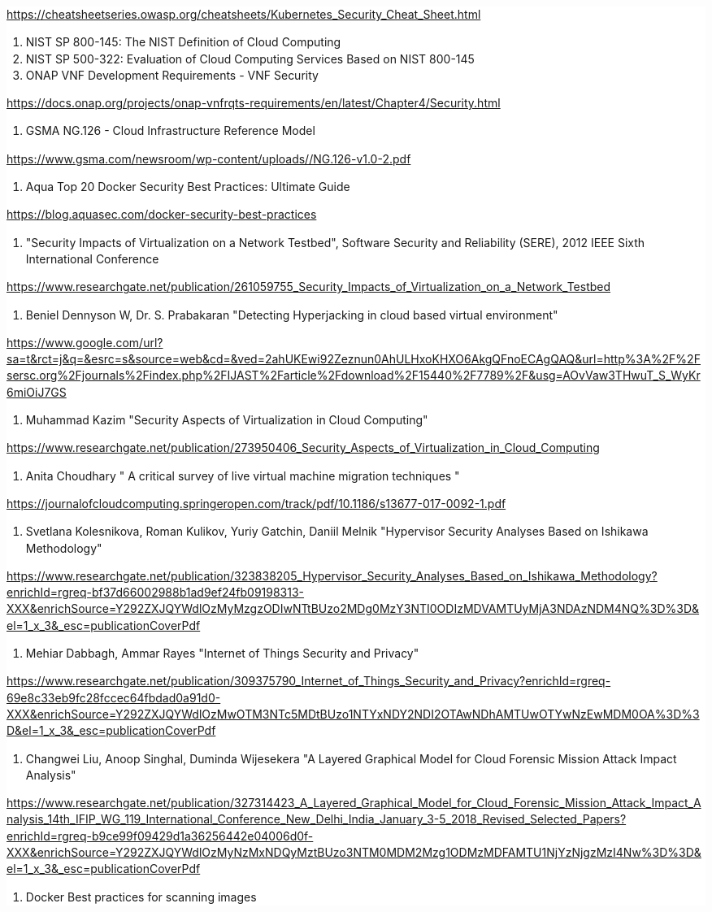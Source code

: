 <https://cheatsheetseries.owasp.org/cheatsheets/Kubernetes_Security_Cheat_Sheet.html>

1. NIST SP 800-145: The NIST Definition of Cloud Computing
2. NIST SP 500-322: Evaluation of Cloud Computing Services Based on NIST 800-145
3. ONAP VNF Development Requirements - VNF Security

<https://docs.onap.org/projects/onap-vnfrqts-requirements/en/latest/Chapter4/Security.html>

1. GSMA NG.126 - Cloud Infrastructure Reference Model

<https://www.gsma.com/newsroom/wp-content/uploads//NG.126-v1.0-2.pdf>

1. Aqua Top 20 Docker Security Best Practices: Ultimate Guide

<https://blog.aquasec.com/docker-security-best-practices>

1. "Security Impacts of Virtualization on a Network Testbed", Software Security and Reliability (SERE), 2012 IEEE Sixth International Conference

<https://www.researchgate.net/publication/261059755_Security_Impacts_of_Virtualization_on_a_Network_Testbed>

1. Beniel Dennyson W, Dr. S. Prabakaran "Detecting Hyperjacking in cloud based virtual environment"

<https://www.google.com/url?sa=t&rct=j&q=&esrc=s&source=web&cd=&ved=2ahUKEwi92Zeznun0AhULHxoKHXO6AkgQFnoECAgQAQ&url=http%3A%2F%2Fsersc.org%2Fjournals%2Findex.php%2FIJAST%2Farticle%2Fdownload%2F15440%2F7789%2F&usg=AOvVaw3THwuT_S_WyKr6miOiJ7GS>

1. Muhammad Kazim "Security Aspects of Virtualization in Cloud Computing"

<https://www.researchgate.net/publication/273950406_Security_Aspects_of_Virtualization_in_Cloud_Computing>

1. Anita Choudhary " A critical survey of live virtual machine migration techniques "

<https://journalofcloudcomputing.springeropen.com/track/pdf/10.1186/s13677-017-0092-1.pdf>

1. Svetlana Kolesnikova, Roman Kulikov, Yuriy Gatchin, Daniil Melnik "Hypervisor Security Analyses Based on Ishikawa Methodology"

<https://www.researchgate.net/publication/323838205_Hypervisor_Security_Analyses_Based_on_Ishikawa_Methodology?enrichId=rgreq-bf37d66002988b1ad9ef24fb09198313-XXX&enrichSource=Y292ZXJQYWdlOzMyMzgzODIwNTtBUzo2MDg0MzY3NTI0ODIzMDVAMTUyMjA3NDAzNDM4NQ%3D%3D&el=1_x_3&_esc=publicationCoverPdf>

1. Mehiar Dabbagh, Ammar Rayes "Internet of Things Security and Privacy"

<https://www.researchgate.net/publication/309375790_Internet_of_Things_Security_and_Privacy?enrichId=rgreq-69e8c33eb9fc28fccec64fbdad0a91d0-XXX&enrichSource=Y292ZXJQYWdlOzMwOTM3NTc5MDtBUzo1NTYxNDY2NDI2OTAwNDhAMTUwOTYwNzEwMDM0OA%3D%3D&el=1_x_3&_esc=publicationCoverPdf>

1. Changwei Liu, Anoop Singhal, Duminda Wijesekera "A Layered Graphical Model for Cloud Forensic Mission Attack Impact Analysis"

<https://www.researchgate.net/publication/327314423_A_Layered_Graphical_Model_for_Cloud_Forensic_Mission_Attack_Impact_Analysis_14th_IFIP_WG_119_International_Conference_New_Delhi_India_January_3-5_2018_Revised_Selected_Papers?enrichId=rgreq-b9ce99f09429d1a36256442e04006d0f-XXX&enrichSource=Y292ZXJQYWdlOzMyNzMxNDQyMztBUzo3NTM0MDM2Mzg1ODMzMDFAMTU1NjYzNjgzMzI4Nw%3D%3D&el=1_x_3&_esc=publicationCoverPdf>

1. Docker Best practices for scanning images
